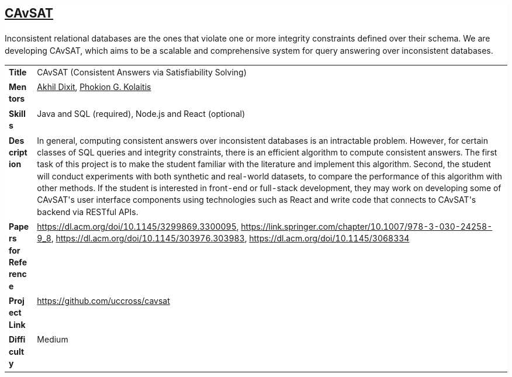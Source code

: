 ## [CAvSAT](https://github.com/uccross/cavsat)

Inconsistent relational databases are the ones that violate one or more integrity constraints defined over their schema. We are developing CAvSAT, which aims to be a scalable and comprehensive system for query answering over inconsistent databases.

|                 |                                               |
|-----------------|-----------------------------------------------|
| **Title**       | CAvSAT (Consistent Answers via Satisfiability Solving)
| **Mentors**   | [Akhil Dixit](https://users.soe.ucsc.edu/~akadixit/), [Phokion G. Kolaitis](https://users.soe.ucsc.edu/~kolaitis/)
| **Skills**      | Java and SQL (required), Node.js and React (optional)
| **Description** | In general, computing consistent answers over inconsistent databases is an intractable problem. However, for certain classes of SQL queries and integrity constraints, there is an efficient algorithm to compute consistent answers. The first task of this project is to make the student familiar with the literature and implement this algorithm. Second, the student will conduct experiments with both synthetic and real-world datasets, to compare the performance of this algorithm with other methods. If the student is interested in front-end or full-stack development, they may work on developing some of CAvSAT's user interface components using technologies such as React and write code that connects to CAvSAT's backend via RESTful APIs.
| **Papers for Reference** | https://dl.acm.org/doi/10.1145/3299869.3300095, https://link.springer.com/chapter/10.1007/978-3-030-24258-9_8, https://dl.acm.org/doi/10.1145/303976.303983, https://dl.acm.org/doi/10.1145/3068334
| **Project Link**        | https://github.com/uccross/cavsat
| **Difficulty**  | Medium
